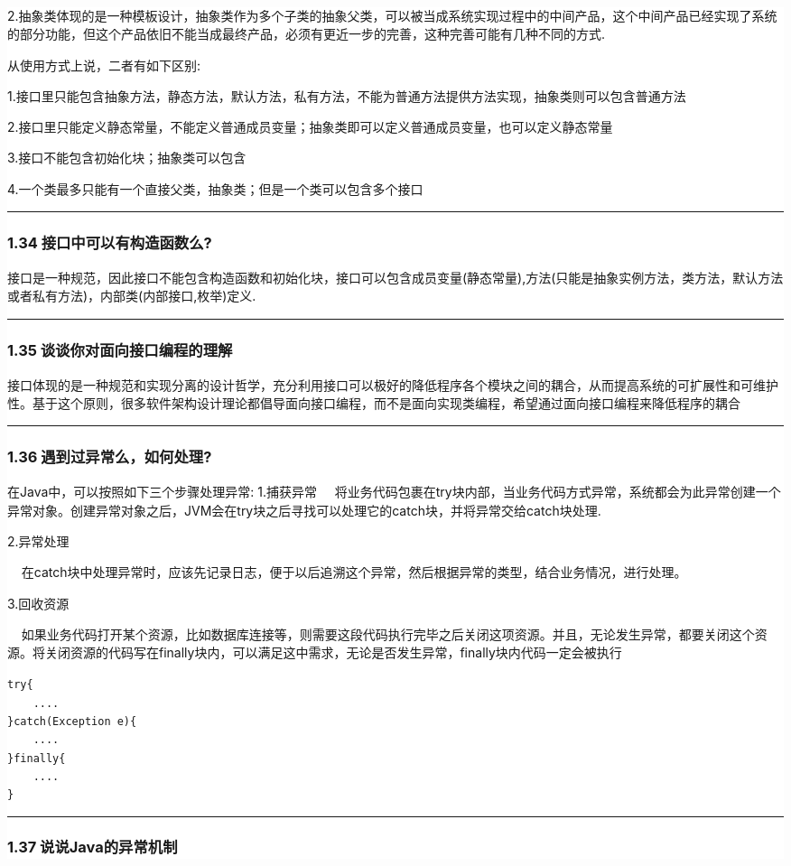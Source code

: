 2.抽象类体现的是一种模板设计，抽象类作为多个子类的抽象父类，可以被当成系统实现过程中的中间产品，这个中间产品已经实现了系统的部分功能，但这个产品依旧不能当成最终产品，必须有更近一步的完善，这种完善可能有几种不同的方式.

从使用方式上说，二者有如下区别:

1.接口里只能包含抽象方法，静态方法，默认方法，私有方法，不能为普通方法提供方法实现，抽象类则可以包含普通方法

2.接口里只能定义静态常量，不能定义普通成员变量；抽象类即可以定义普通成员变量，也可以定义静态常量

3.接口不能包含初始化块；抽象类可以包含

4.一个类最多只能有一个直接父类，抽象类；但是一个类可以包含多个接口

---

### 1.34 接口中可以有构造函数么?

接口是一种规范，因此接口不能包含构造函数和初始化块，接口可以包含成员变量(静态常量),方法(只能是抽象实例方法，类方法，默认方法或者私有方法)，内部类(内部接口,枚举)定义.

---

### 1.35 谈谈你对面向接口编程的理解

接口体现的是一种规范和实现分离的设计哲学，充分利用接口可以极好的降低程序各个模块之间的耦合，从而提高系统的可扩展性和可维护性。基于这个原则，很多软件架构设计理论都倡导面向接口编程，而不是面向实现类编程，希望通过面向接口编程来降低程序的耦合

----



### 1.36 遇到过异常么，如何处理?

在Java中，可以按照如下三个步骤处理异常:
1.捕获异常
    将业务代码包裹在try块内部，当业务代码方式异常，系统都会为此异常创建一个异常对象。创建异常对象之后，JVM会在try块之后寻找可以处理它的catch块，并将异常交给catch块处理.

2.异常处理

    在catch块中处理异常时，应该先记录日志，便于以后追溯这个异常，然后根据异常的类型，结合业务情况，进行处理。

3.回收资源

    如果业务代码打开某个资源，比如数据库连接等，则需要这段代码执行完毕之后关闭这项资源。并且，无论发生异常，都要关闭这个资源。将关闭资源的代码写在finally块内，可以满足这中需求，无论是否发生异常，finally块内代码一定会被执行

```
try{
    ....
}catch(Exception e){
    ....
}finally{
    ....
}
```

----

### 1.37 说说Java的异常机制
